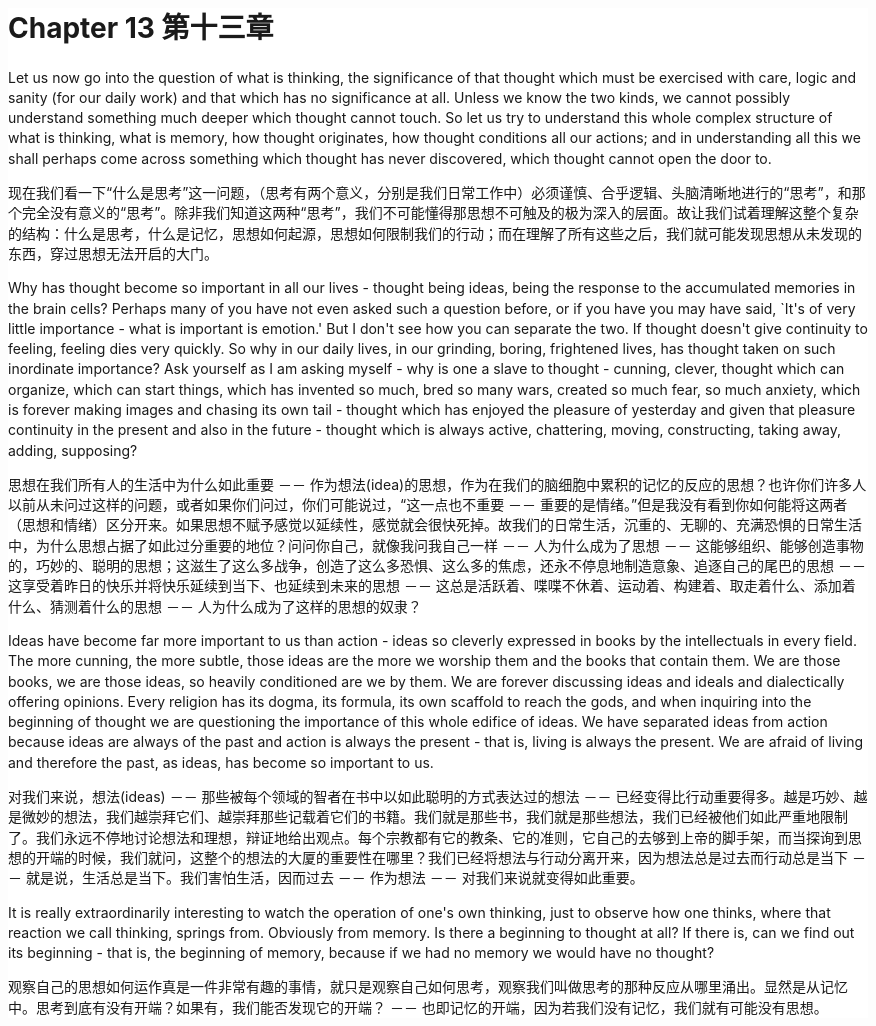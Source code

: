 Chapter 13 第十三章
===================
  Let us now go into the question of what is thinking, the significance of that thought which must be exercised with care, logic and sanity (for our daily work) and that which has no significance at all. Unless we know the two kinds, we cannot possibly understand something much deeper which thought cannot touch. So let us try to understand this whole complex structure of what is thinking, what is memory, how thought originates, how thought conditions all our actions; and in understanding all this we shall perhaps come across something which thought has never discovered, which thought cannot open the door to.

  现在我们看一下“什么是思考”这一问题，（思考有两个意义，分别是我们日常工作中）必须谨慎、合乎逻辑、头脑清晰地进行的“思考”，和那个完全没有意义的“思考”。除非我们知道这两种“思考”，我们不可能懂得那思想不可触及的极为深入的层面。故让我们试着理解这整个复杂的结构：什么是思考，什么是记忆，思想如何起源，思想如何限制我们的行动；而在理解了所有这些之后，我们就可能发现思想从未发现的东西，穿过思想无法开启的大门。

  Why has thought become so important in all our lives - thought being ideas, being the response to the accumulated memories in the brain cells? Perhaps many of you have not even asked such a question before, or if you have you may have said, `It's of very little importance - what is important is emotion.' But I don't see how you can separate the two. If thought doesn't give continuity to feeling, feeling dies very quickly. So why in our daily lives, in our grinding, boring, frightened lives, has thought taken on such inordinate importance? Ask yourself as I am asking myself - why is one a slave to thought - cunning, clever, thought which can organize, which can start things, which has invented so much, bred so many wars, created so much fear, so much anxiety, which is forever making images and chasing its own tail - thought which has enjoyed the pleasure of yesterday and given that pleasure continuity in the present and also in the future - thought which is always active, chattering, moving, constructing, taking away, adding, supposing?

  思想在我们所有人的生活中为什么如此重要 －－ 作为想法(idea)的思想，作为在我们的脑细胞中累积的记忆的反应的思想？也许你们许多人以前从未问过这样的问题，或者如果你们问过，你们可能说过，“这一点也不重要 －－ 重要的是情绪。”但是我没有看到你如何能将这两者（思想和情绪）区分开来。如果思想不赋予感觉以延续性，感觉就会很快死掉。故我们的日常生活，沉重的、无聊的、充满恐惧的日常生活中，为什么思想占据了如此过分重要的地位？问问你自己，就像我问我自己一样 －－ 人为什么成为了思想 －－ 这能够组织、能够创造事物的，巧妙的、聪明的思想；这滋生了这么多战争，创造了这么多恐惧、这么多的焦虑，还永不停息地制造意象、追逐自己的尾巴的思想 －－ 这享受着昨日的快乐并将快乐延续到当下、也延续到未来的思想 －－ 这总是活跃着、喋喋不休着、运动着、构建着、取走着什么、添加着什么、猜测着什么的思想 －－ 人为什么成为了这样的思想的奴隶？

  Ideas have become far more important to us than action - ideas so cleverly expressed in books by the intellectuals in every field. The more cunning, the more subtle, those ideas are the more we worship them and the books that contain them. We are those books, we are those ideas, so heavily conditioned are we by them. We are forever discussing ideas and ideals and dialectically offering opinions. Every religion has its dogma, its formula, its own scaffold to reach the gods, and when inquiring into the beginning of thought we are questioning the importance of this whole edifice of ideas. We have separated ideas from action because ideas are always of the past and action is always the present - that is, living is always the present. We are afraid of living and therefore the past, as ideas, has become so important to us.

  对我们来说，想法(ideas) －－ 那些被每个领域的智者在书中以如此聪明的方式表达过的想法 －－ 已经变得比行动重要得多。越是巧妙、越是微妙的想法，我们越崇拜它们、越崇拜那些记载着它们的书籍。我们就是那些书，我们就是那些想法，我们已经被他们如此严重地限制了。我们永远不停地讨论想法和理想，辩证地给出观点。每个宗教都有它的教条、它的准则，它自己的去够到上帝的脚手架，而当探询到思想的开端的时候，我们就问，这整个的想法的大厦的重要性在哪里？我们已经将想法与行动分离开来，因为想法总是过去而行动总是当下 －－ 就是说，生活总是当下。我们害怕生活，因而过去 －－ 作为想法 －－ 对我们来说就变得如此重要。

  It is really extraordinarily interesting to watch the operation of one's own thinking, just to observe how one thinks, where that reaction we call thinking, springs from. Obviously from memory. Is there a beginning to thought at all? If there is, can we find out its beginning - that is, the beginning of memory, because if we had no memory we would have no thought?

  观察自己的思想如何运作真是一件非常有趣的事情，就只是观察自己如何思考，观察我们叫做思考的那种反应从哪里涌出。显然是从记忆中。思考到底有没有开端？如果有，我们能否发现它的开端？ －－ 也即记忆的开端，因为若我们没有记忆，我们就有可能没有思想。
